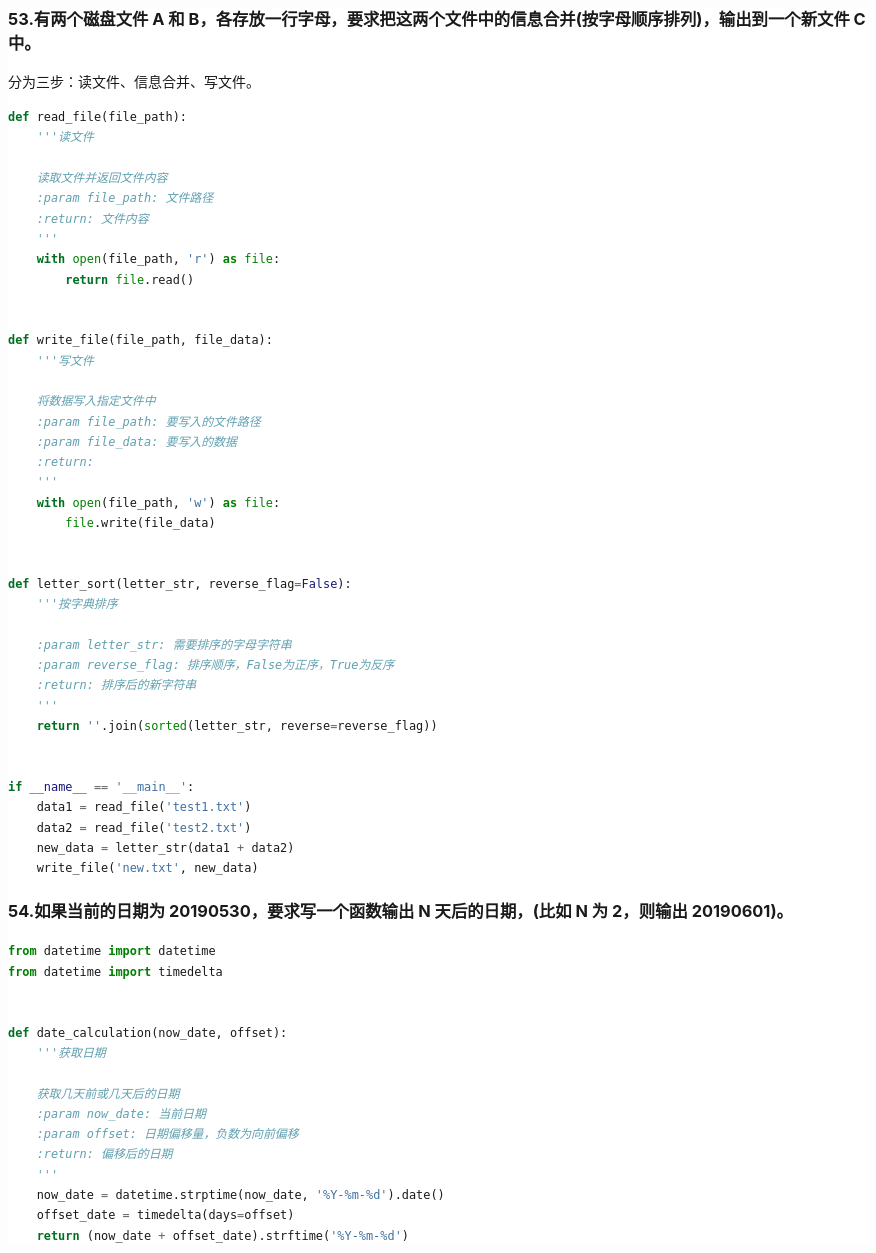 ### 53.有两个磁盘文件 A 和 B，各存放一行字母，要求把这两个文件中的信息合并(按字母顺序排列)，输出到一个新文件 C 中。
分为三步：读文件、信息合并、写文件。
```python
def read_file(file_path):
	'''读文件

	读取文件并返回文件内容
	:param file_path: 文件路径
	:return: 文件内容
	'''
	with open(file_path, 'r') as file:
		return file.read()


def write_file(file_path, file_data):
	'''写文件
	
	将数据写入指定文件中
	:param file_path: 要写入的文件路径
	:param file_data: 要写入的数据
	:return: 
	'''
	with open(file_path, 'w') as file:
		file.write(file_data)


def letter_sort(letter_str, reverse_flag=False):
	'''按字典排序

	:param letter_str: 需要排序的字母字符串
	:param reverse_flag: 排序顺序，False为正序，True为反序
	:return: 排序后的新字符串
	'''
	return ''.join(sorted(letter_str, reverse=reverse_flag))


if __name__ == '__main__':
	data1 = read_file('test1.txt')
	data2 = read_file('test2.txt')
	new_data = letter_str(data1 + data2)
	write_file('new.txt', new_data)
```

### 54.如果当前的日期为 20190530，要求写一个函数输出 N 天后的日期，(比如 N 为 2，则输出 20190601)。
```python
from datetime import datetime
from datetime import timedelta


def date_calculation(now_date, offset):
    '''获取日期

    获取几天前或几天后的日期
    :param now_date: 当前日期
    :param offset: 日期偏移量，负数为向前偏移
    :return: 偏移后的日期
    '''
    now_date = datetime.strptime(now_date, '%Y-%m-%d').date()
    offset_date = timedelta(days=offset)
    return (now_date + offset_date).strftime('%Y-%m-%d')

```